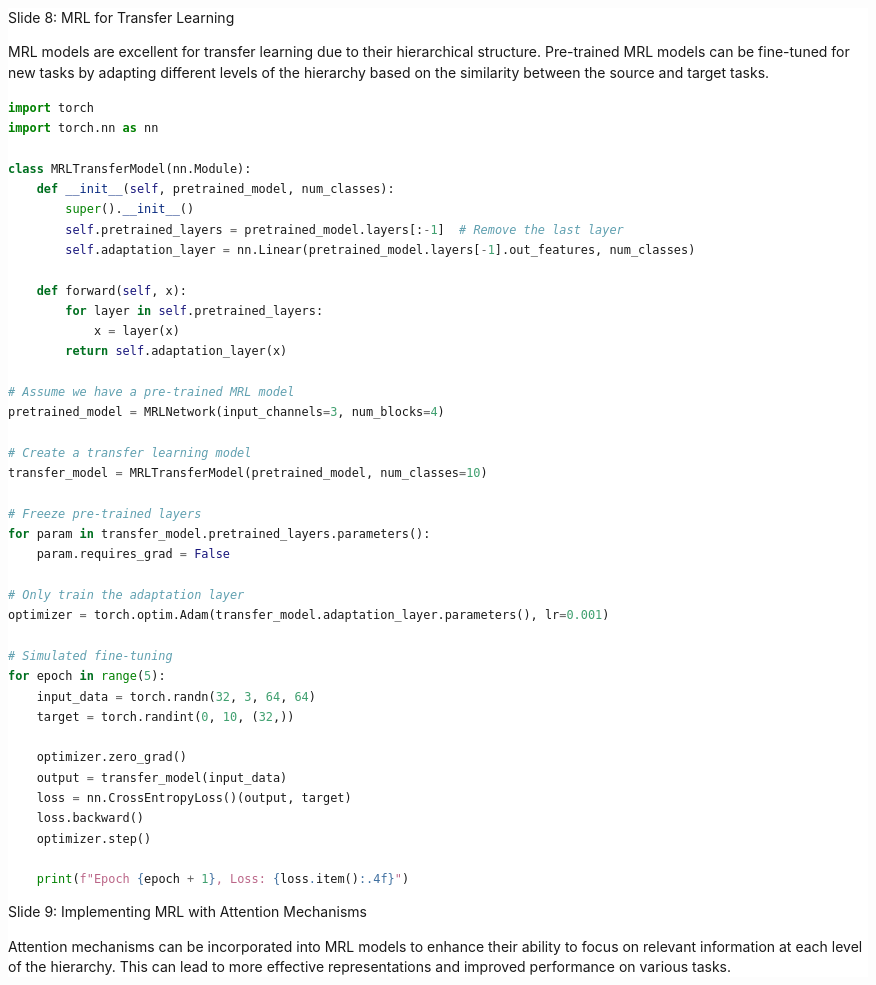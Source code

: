 Slide 8: MRL for Transfer Learning

MRL models are excellent for transfer learning due to their hierarchical structure. Pre-trained MRL models can be fine-tuned for new tasks by adapting different levels of the hierarchy based on the similarity between the source and target tasks.

```python
import torch
import torch.nn as nn

class MRLTransferModel(nn.Module):
    def __init__(self, pretrained_model, num_classes):
        super().__init__()
        self.pretrained_layers = pretrained_model.layers[:-1]  # Remove the last layer
        self.adaptation_layer = nn.Linear(pretrained_model.layers[-1].out_features, num_classes)

    def forward(self, x):
        for layer in self.pretrained_layers:
            x = layer(x)
        return self.adaptation_layer(x)

# Assume we have a pre-trained MRL model
pretrained_model = MRLNetwork(input_channels=3, num_blocks=4)

# Create a transfer learning model
transfer_model = MRLTransferModel(pretrained_model, num_classes=10)

# Freeze pre-trained layers
for param in transfer_model.pretrained_layers.parameters():
    param.requires_grad = False

# Only train the adaptation layer
optimizer = torch.optim.Adam(transfer_model.adaptation_layer.parameters(), lr=0.001)

# Simulated fine-tuning
for epoch in range(5):
    input_data = torch.randn(32, 3, 64, 64)
    target = torch.randint(0, 10, (32,))
    
    optimizer.zero_grad()
    output = transfer_model(input_data)
    loss = nn.CrossEntropyLoss()(output, target)
    loss.backward()
    optimizer.step()
    
    print(f"Epoch {epoch + 1}, Loss: {loss.item():.4f}")
```

Slide 9: Implementing MRL with Attention Mechanisms

Attention mechanisms can be incorporated into MRL models to enhance their ability to focus on relevant information at each level of the hierarchy. This can lead to more effective representations and improved performance on various tasks.
